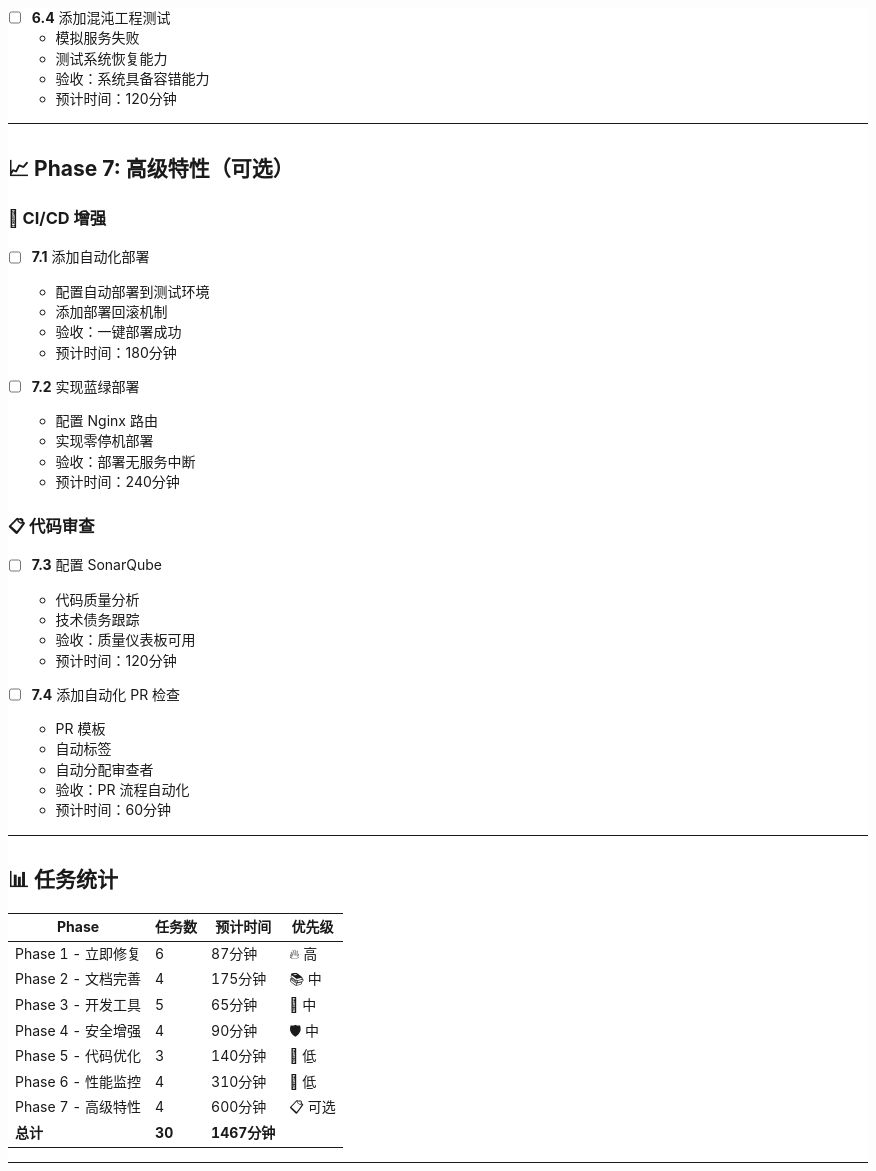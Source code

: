 - [ ] **6.4** 添加混沌工程测试
  - 模拟服务失败
  - 测试系统恢复能力
  - 验收：系统具备容错能力
  - 预计时间：120分钟

---

## 📈 Phase 7: 高级特性（可选）

### 🔄 CI/CD 增强
- [ ] **7.1** 添加自动化部署
  - 配置自动部署到测试环境
  - 添加部署回滚机制
  - 验收：一键部署成功
  - 预计时间：180分钟

- [ ] **7.2** 实现蓝绿部署
  - 配置 Nginx 路由
  - 实现零停机部署
  - 验收：部署无服务中断
  - 预计时间：240分钟

### 📋 代码审查
- [ ] **7.3** 配置 SonarQube
  - 代码质量分析
  - 技术债务跟踪
  - 验收：质量仪表板可用
  - 预计时间：120分钟

- [ ] **7.4** 添加自动化 PR 检查
  - PR 模板
  - 自动标签
  - 自动分配审查者
  - 验收：PR 流程自动化
  - 预计时间：60分钟

---

## 📊 任务统计

| Phase | 任务数 | 预计时间 | 优先级 |
|-------|--------|----------|--------|
| Phase 1 - 立即修复 | 6 | 87分钟 | 🔥 高 |
| Phase 2 - 文档完善 | 4 | 175分钟 | 📚 中 |
| Phase 3 - 开发工具 | 5 | 65分钟 | 🔧 中 |
| Phase 4 - 安全增强 | 4 | 90分钟 | 🛡️ 中 |
| Phase 5 - 代码优化 | 3 | 140分钟 | 🎨 低 |
| Phase 6 - 性能监控 | 4 | 310分钟 | 🚀 低 |
| Phase 7 - 高级特性 | 4 | 600分钟 | 📋 可选 |
| **总计** | **30** | **1467分钟** | |

---